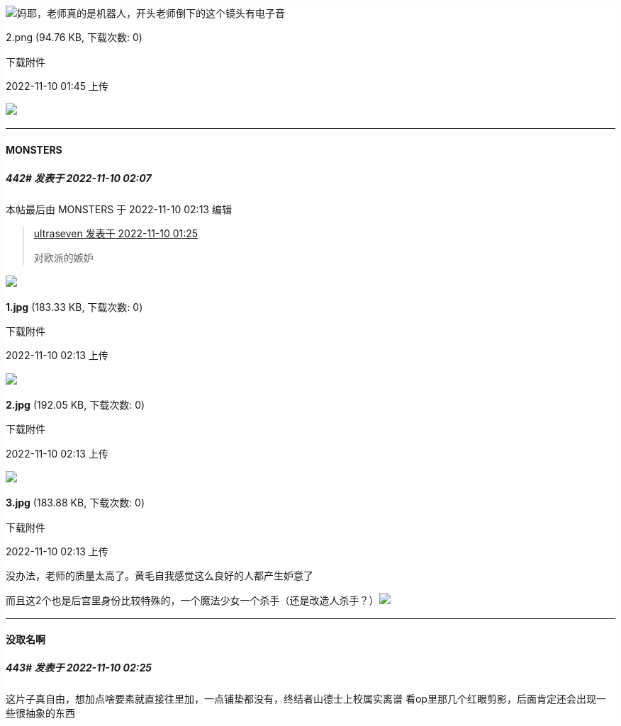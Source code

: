 <img src="https://static.saraba1st.com/image/smiley/face2017/112.png" referrerpolicy="no-referrer">妈耶，老师真的是机器人，开头老师倒下的这个镜头有电子音

2.png
(94.76 KB, 下载次数: 0)

下载附件

2022-11-10 01:45 上传

<img src="https://img.saraba1st.com/forum/202211/10/014543ox82ght2rb2jaxha.png" referrerpolicy="no-referrer">



*****

####  MONSTERS  
##### 442#       发表于 2022-11-10 02:07

 本帖最后由 MONSTERS 于 2022-11-10 02:13 编辑 
<blockquote><a href="httphttps://bbs.saraba1st.com/2b/forum.php?mod=redirect&amp;goto=findpost&amp;pid=58361674&amp;ptid=2059945" target="_blank">ultraseven 发表于 2022-11-10 01:25</a>

对欧派的嫉妒</blockquote>

<img src="https://img.saraba1st.com/forum/202211/10/021320nbamctlajdi18wp1.jpg" referrerpolicy="no-referrer">

<strong>1.jpg</strong> (183.33 KB, 下载次数: 0)

下载附件

2022-11-10 02:13 上传

<img src="https://img.saraba1st.com/forum/202211/10/021321fgl8lgnxlrl4r4rr.jpg" referrerpolicy="no-referrer">

<strong>2.jpg</strong> (192.05 KB, 下载次数: 0)

下载附件

2022-11-10 02:13 上传

<img src="https://img.saraba1st.com/forum/202211/10/021323r4j9xdjimx3dd69i.jpg" referrerpolicy="no-referrer">

<strong>3.jpg</strong> (183.88 KB, 下载次数: 0)

下载附件

2022-11-10 02:13 上传

没办法，老师的质量太高了。黄毛自我感觉这么良好的人都产生妒意了

而且这2个也是后宫里身份比较特殊的，一个魔法少女一个杀手（还是改造人杀手？）<img src="https://static.saraba1st.com/image/smiley/face2017/067.png" referrerpolicy="no-referrer">

*****

####  没取名啊  
##### 443#       发表于 2022-11-10 02:25

这片子真自由，想加点啥要素就直接往里加，一点铺垫都没有，终结者山德士上校属实离谱
看op里那几个红眼剪影，后面肯定还会出现一些很抽象的东西

